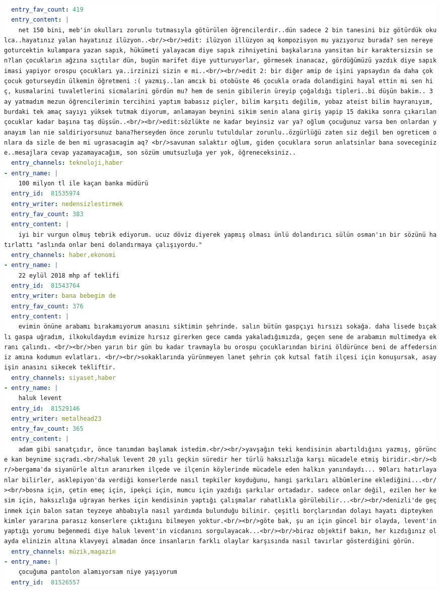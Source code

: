 ```yaml
  entry_fav_count: 419
  entry_content: |
    net 150 bini, meb'in okulları zorunlu tutmasıyla götürülen öğrencilerdir..dün sadece 2 bin tanesini biz götürdük okulca..hayatınız yalan hayatınız ilüzyon..<br/><br/>edit: ilüzyon illüzyon aq kompozisyon mu yazıyoruz burada? sen nereye goturcektin kulampara yazan sapık, hükümeti yalayacam diye sapık zihniyetini başkalarına yansitan bir karaktersizsin sen?lan çocukların ağzına sıçtılar dün, bugün marifet diye yutturuyorlar, görmesek inanacaz, gördüğümüzü yazdık diye sapık imasi yapiyor orospu çocukları ya..irzinizi sizin e mi..<br/><br/>edit 2: bir diğer amip de işini yapsaydın da daha çok çocuk goturseydin ülkemin öğretmeni :( yazmış..lan amcık bi otobüste 46 çocukla orada dolandigini hayal ettin mi sen hiç, kusmalarini tuvaletlerini sicmalarini gördün mu? hem de senin gibilerin üreyip çoğaldığı tipleri..bi düşün bakim.. 3 ay yatmadım mezun öğrencilerimin tercihini yaptım babasız piçler, bilim karşıtı değilim, yobaz ateist bilim hayranıyım, burdaki tek amaç sayıyı yüksek tutmak diyorum, anlamayan beynini sikim senin alana giriş yapip 15 dakika sonra çıkarılan çocuklar kadar başına taş düşsün..<br/><br/>edit:sözlükte ne kadar beyinsiz var ya? oğlum çocuğunuz varsa ben onlardan yanayım lan nie saldiriyorsunuz bana?herseyden önce zorunlu tutuldular zorunlu..özgürlüğü zaten siz değil ben ogreticem onlara da sizle de ben mi ugrasacagim aq? <br/>savunan salaktır oğlum, giden çocuklara sorun anlatsinlar bana soveceginize..mesajlara cevap yazamayacağım, son sözüm umutsuzluğa yer yok, öğreneceksiniz..
  entry_channels: teknoloji,haber
- entry_name: |
    100 milyon tl ile kaçan banka müdürü
  entry_id:  81535974
  entry_writer: nedensizlestirmek
  entry_fav_count: 383
  entry_content: |
    iyi bir vurgun olmuş tebrik ediyorum. ucuz döviz diyerek yapmış olması ünlü dolandırıcı sülün osman'ın bir sözünü hatırlattı "aslında onlar beni dolandırmaya çalışıyordu."
  entry_channels: haber,ekonomi
- entry_name: |
    22 eylül 2018 mhp af teklifi
  entry_id:  81543764
  entry_writer: bana bebegim de
  entry_fav_count: 376
  entry_content: |
    evimin önüne arabamı bırakamıyorum anasını siktimin şehrinde. salın bütün gaspçıyı hırsızı sokağa. daha lisede bıçaklı gaspa uğradım, ilkokuldaydım evimize hırsız girerken gece camda yakaladığımızda, geçen sene de arabamın multimedya ekranı çalındı. <br/><br/>ben yarın bir gün bu kadar travmayla bu orospu çocuklarından birini öldürünce beni de affedersiniz amına kodumun evlatları. <br/><br/>sokaklarında yürünmeyen lanet şehrin çok kutsal fatih ilçesi için konuşursak, asayişin anasını sikecek tekliftir.
  entry_channels: siyaset,haber
- entry_name: |
    haluk levent
  entry_id:  81529146
  entry_writer: metalhead23
  entry_fav_count: 365
  entry_content: |
    adam gibi sanatçıdır, önce tanımdan başlamak istedim.<br/><br/>yavşağın teki kendisinin abartıldığını yazmış, görünce kan beynime sıçradı.<br/>haluk levent 20 yılı geçkin süredir her türlü haksızlığa karşı mücadele etmiş biridir.<br/><br/>bergama'da siyanürle altın aranırken ilçede ve ilçenin köylerinde mücadele eden halkın yanındaydı... 90ları hatırlayanlar bilirler, asklepiyon'da verdiği konserlerde nasıl tepkiler koyduğunu, hangi şarkıları albümlerine eklediğini...<br/><br/>bosna için, çetin emeç için, ipekçi için, mumcu için yazdığı şarkılar ortadadır. sadece onlar değil, ezilen her kesim için, haksızlığa uğrayan herkes için kendisinin yaptığı çalışmalar rahatlıkla görülebilir...<br/><br/>denizli'de geçinmek için balon satan teyzeye ahbabıyla nasıl yardımda bulunduğu bilinir. çeşitli borçlarından dolayı hayatı dipteyken kimler yararına parasız konserlere çıktığını bilmeyen yoktur.<br/><br/>göte bak, şu an için güncel bir olayda, levent'in yaptığı yorumu beğenmedi diye haluk levent'in vicdanını sorgulayacak...<br/><br/>biraz objektif bakın, her kızdığınız olayda elinizin altına klavyeyi almadan önce insanların farklı olaylar karşısında nasıl tavırlar gösterdiğini görün.
  entry_channels: müzik,magazin
- entry_name: |
    çocuğuma pantolon alamıyorsam niye yaşıyorum
  entry_id:  81526557
```